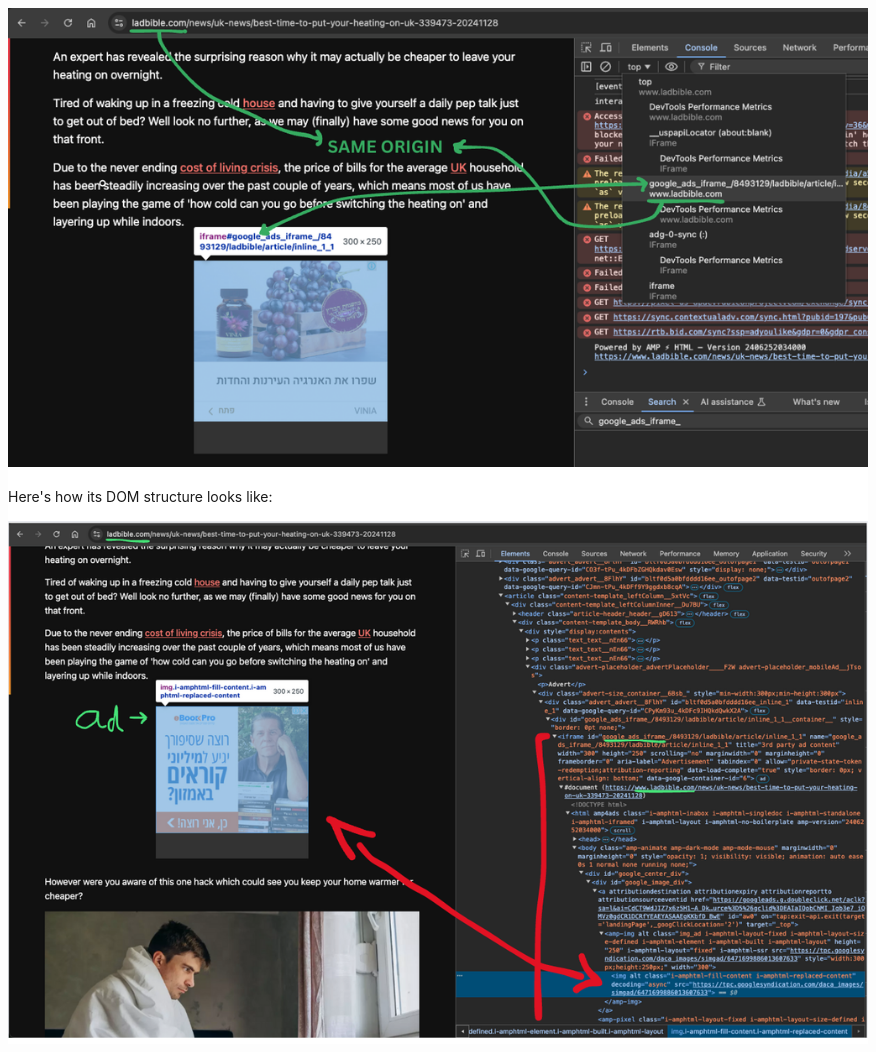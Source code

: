 ![](/content/img/chromium-source-12.png)

Here's how its DOM structure looks like:

![](/content/img/chromium-source-13.png)
